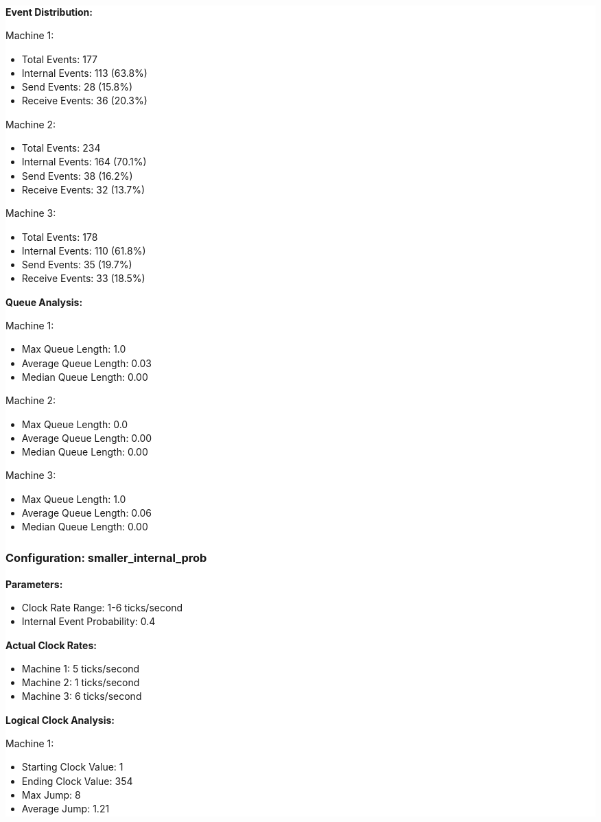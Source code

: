 **Event Distribution:**

Machine 1:
- Total Events: 177
- Internal Events: 113 (63.8%)
- Send Events: 28 (15.8%)
- Receive Events: 36 (20.3%)

Machine 2:
- Total Events: 234
- Internal Events: 164 (70.1%)
- Send Events: 38 (16.2%)
- Receive Events: 32 (13.7%)

Machine 3:
- Total Events: 178
- Internal Events: 110 (61.8%)
- Send Events: 35 (19.7%)
- Receive Events: 33 (18.5%)

**Queue Analysis:**

Machine 1:
- Max Queue Length: 1.0
- Average Queue Length: 0.03
- Median Queue Length: 0.00

Machine 2:
- Max Queue Length: 0.0
- Average Queue Length: 0.00
- Median Queue Length: 0.00

Machine 3:
- Max Queue Length: 1.0
- Average Queue Length: 0.06
- Median Queue Length: 0.00

### Configuration: smaller_internal_prob

**Parameters:**
- Clock Rate Range: 1-6 ticks/second
- Internal Event Probability: 0.4

**Actual Clock Rates:**

- Machine 1: 5 ticks/second
- Machine 2: 1 ticks/second
- Machine 3: 6 ticks/second

**Logical Clock Analysis:**

Machine 1:
- Starting Clock Value: 1
- Ending Clock Value: 354
- Max Jump: 8
- Average Jump: 1.21
